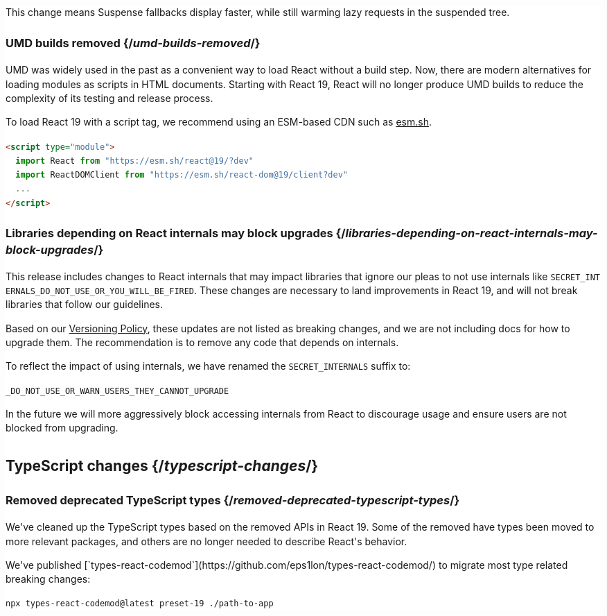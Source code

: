 </Diagram>

This change means Suspense fallbacks display faster, while still warming lazy requests in the suspended tree.

### UMD builds removed {/*umd-builds-removed*/}

UMD was widely used in the past as a convenient way to load React without a build step. Now, there are modern alternatives for loading modules as scripts in HTML documents. Starting with React 19, React will no longer produce UMD builds to reduce the complexity of its testing and release process. 

To load React 19 with a script tag, we recommend using an ESM-based CDN such as [esm.sh](https://esm.sh/).

```html
<script type="module">
  import React from "https://esm.sh/react@19/?dev"
  import ReactDOMClient from "https://esm.sh/react-dom@19/client?dev"
  ...
</script>
```

### Libraries depending on React internals may block upgrades {/*libraries-depending-on-react-internals-may-block-upgrades*/}

This release includes changes to React internals that may impact libraries that ignore our pleas to not use internals like `SECRET_INTERNALS_DO_NOT_USE_OR_YOU_WILL_BE_FIRED`. These changes are necessary to land improvements in React 19, and will not break libraries that follow our guidelines.

Based on our [Versioning Policy](https://react.dev/community/versioning-policy#what-counts-as-a-breaking-change), these updates are not listed as breaking changes, and we are not including docs for how to upgrade them. The recommendation is to remove any code that depends on internals.

To reflect the impact of using internals, we have renamed the `SECRET_INTERNALS` suffix to: 

`_DO_NOT_USE_OR_WARN_USERS_THEY_CANNOT_UPGRADE`

In the future we will more aggressively block accessing internals from React to discourage usage and ensure users are not blocked from upgrading.

## TypeScript changes {/*typescript-changes*/}

### Removed deprecated TypeScript types {/*removed-deprecated-typescript-types*/}

We've cleaned up the TypeScript types based on the removed APIs in React 19. Some of the removed have types been moved to more relevant packages, and others are no longer needed to describe React's behavior.

<Note>
We've published [`types-react-codemod`](https://github.com/eps1lon/types-react-codemod/) to migrate most type related breaking changes:

```bash
npx types-react-codemod@latest preset-19 ./path-to-app
```
